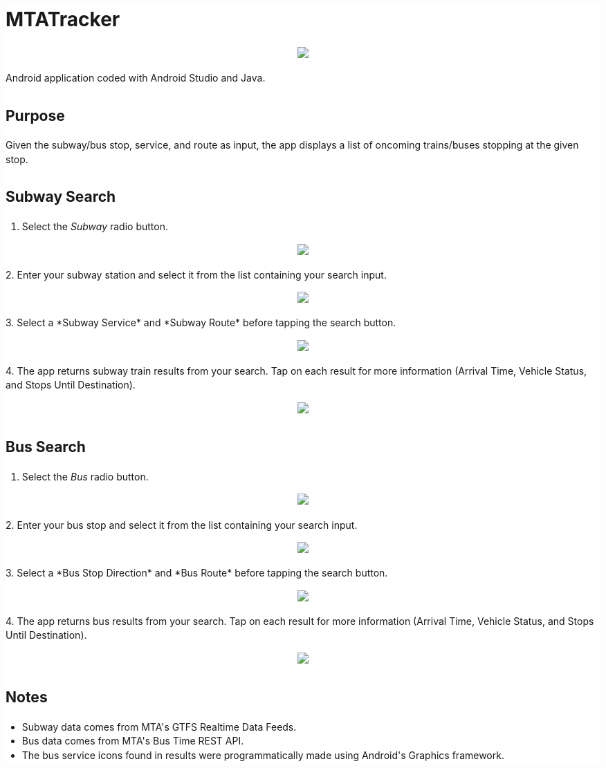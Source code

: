 # MTATracker
<p align="center"> <img src="https://i.imgur.com/sYZw0rY.jpg" width="400"> </p>

Android application coded with Android Studio and Java.

## Purpose
Given the subway/bus stop, service, and route as input, the app displays a list of oncoming trains/buses stopping at the given stop.

## Subway Search
1. Select the *Subway* radio button.
<p align="center"> <img src="https://i.imgur.com/EGixmwa.jpg" width="400"> </p>
2. Enter your subway station and select it from the list containing your search input.
<p align="center"> <img src="https://i.imgur.com/Y1fLuJI.jpg" width="400"> </p>
3. Select a *Subway Service* and *Subway Route* before tapping the search button.
<p align="center"> <img src="https://i.imgur.com/7Zo3Ht8.jpg" width="400"> </p>
4. The app returns subway train results from your search. Tap on each result for more information (Arrival Time, Vehicle Status, and Stops Until Destination).
<p align="center"> <img src="https://i.imgur.com/9ZwhQFL.jpg" width="400"> </p>

## Bus Search
1. Select the *Bus* radio button.
<p align="center"> <img src="https://i.imgur.com/JpG5tL2.jpg" width="400"> </p>
2. Enter your bus stop and select it from the list containing your search input.
<p align="center"> <img src="https://i.imgur.com/1X0pFun.jpg" width="400"> </p>
3. Select a *Bus Stop Direction* and *Bus Route* before tapping the search button.
<p align="center"> <img src="https://i.imgur.com/WBNSn7Q.jpg" width="400"> </p>
4. The app returns bus results from your search. Tap on each result for more information (Arrival Time, Vehicle Status, and Stops Until Destination).
<p align="center"> <img src="https://i.imgur.com/FUMyUCE.jpg" width="400"> </p>

## Notes
- Subway data comes from MTA's GTFS Realtime Data Feeds.
- Bus data comes from MTA's Bus Time REST API.
- The bus service icons found in results were programmatically made using Android's Graphics framework.
